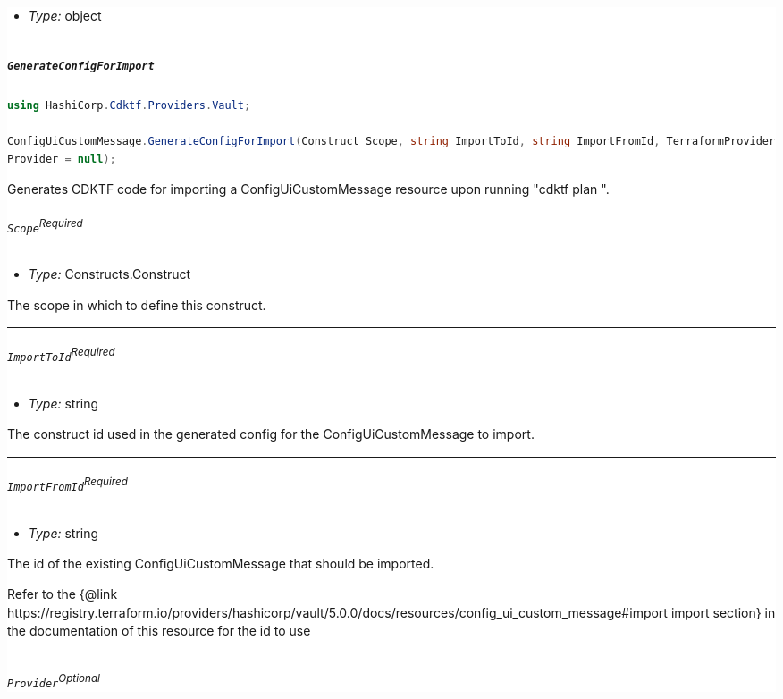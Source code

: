 - *Type:* object

---

##### `GenerateConfigForImport` <a name="GenerateConfigForImport" id="@cdktf/provider-vault.configUiCustomMessage.ConfigUiCustomMessage.generateConfigForImport"></a>

```csharp
using HashiCorp.Cdktf.Providers.Vault;

ConfigUiCustomMessage.GenerateConfigForImport(Construct Scope, string ImportToId, string ImportFromId, TerraformProvider Provider = null);
```

Generates CDKTF code for importing a ConfigUiCustomMessage resource upon running "cdktf plan <stack-name>".

###### `Scope`<sup>Required</sup> <a name="Scope" id="@cdktf/provider-vault.configUiCustomMessage.ConfigUiCustomMessage.generateConfigForImport.parameter.scope"></a>

- *Type:* Constructs.Construct

The scope in which to define this construct.

---

###### `ImportToId`<sup>Required</sup> <a name="ImportToId" id="@cdktf/provider-vault.configUiCustomMessage.ConfigUiCustomMessage.generateConfigForImport.parameter.importToId"></a>

- *Type:* string

The construct id used in the generated config for the ConfigUiCustomMessage to import.

---

###### `ImportFromId`<sup>Required</sup> <a name="ImportFromId" id="@cdktf/provider-vault.configUiCustomMessage.ConfigUiCustomMessage.generateConfigForImport.parameter.importFromId"></a>

- *Type:* string

The id of the existing ConfigUiCustomMessage that should be imported.

Refer to the {@link https://registry.terraform.io/providers/hashicorp/vault/5.0.0/docs/resources/config_ui_custom_message#import import section} in the documentation of this resource for the id to use

---

###### `Provider`<sup>Optional</sup> <a name="Provider" id="@cdktf/provider-vault.configUiCustomMessage.ConfigUiCustomMessage.generateConfigForImport.parameter.provider"></a>
